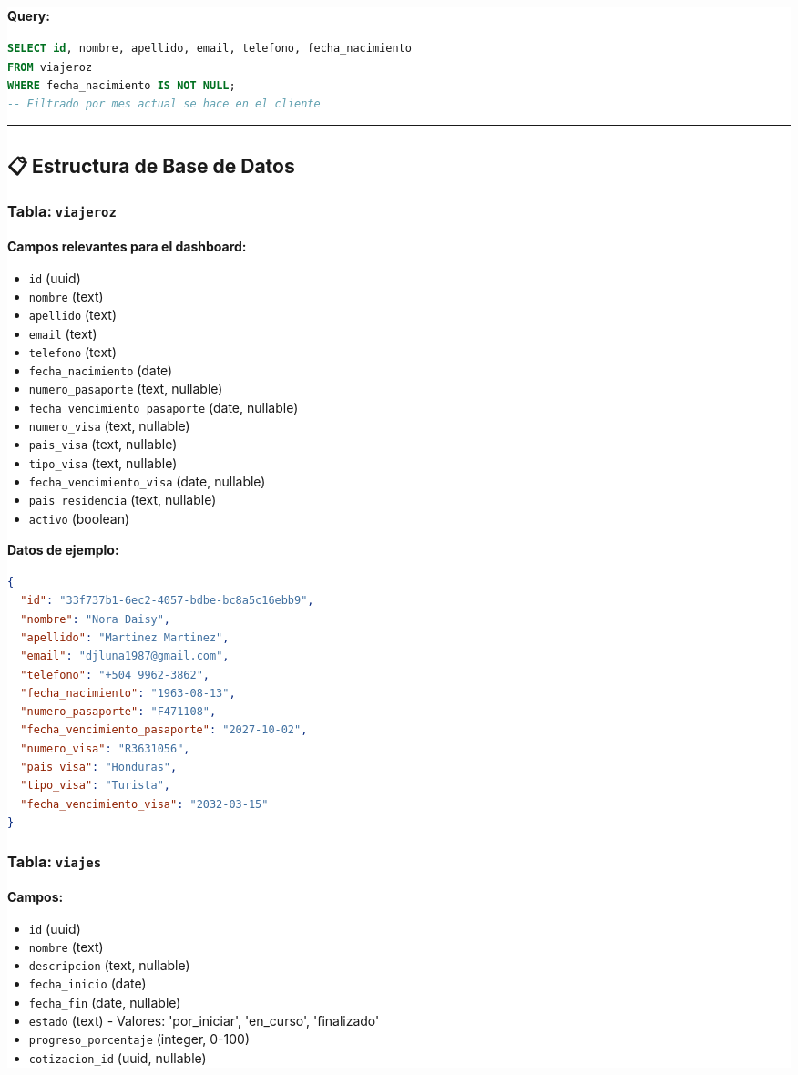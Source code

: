 **Query:**
```sql
SELECT id, nombre, apellido, email, telefono, fecha_nacimiento
FROM viajeroz
WHERE fecha_nacimiento IS NOT NULL;
-- Filtrado por mes actual se hace en el cliente
```

---

## 📋 Estructura de Base de Datos

### Tabla: `viajeroz`
**Campos relevantes para el dashboard:**
- `id` (uuid)
- `nombre` (text)
- `apellido` (text)
- `email` (text)
- `telefono` (text)
- `fecha_nacimiento` (date)
- `numero_pasaporte` (text, nullable)
- `fecha_vencimiento_pasaporte` (date, nullable)
- `numero_visa` (text, nullable)
- `pais_visa` (text, nullable)
- `tipo_visa` (text, nullable)
- `fecha_vencimiento_visa` (date, nullable)
- `pais_residencia` (text, nullable)
- `activo` (boolean)

**Datos de ejemplo:**
```json
{
  "id": "33f737b1-6ec2-4057-bdbe-bc8a5c16ebb9",
  "nombre": "Nora Daisy",
  "apellido": "Martinez Martinez",
  "email": "djluna1987@gmail.com",
  "telefono": "+504 9962-3862",
  "fecha_nacimiento": "1963-08-13",
  "numero_pasaporte": "F471108",
  "fecha_vencimiento_pasaporte": "2027-10-02",
  "numero_visa": "R3631056",
  "pais_visa": "Honduras",
  "tipo_visa": "Turista",
  "fecha_vencimiento_visa": "2032-03-15"
}
```

### Tabla: `viajes`
**Campos:**
- `id` (uuid)
- `nombre` (text)
- `descripcion` (text, nullable)
- `fecha_inicio` (date)
- `fecha_fin` (date, nullable)
- `estado` (text) - Valores: 'por_iniciar', 'en_curso', 'finalizado'
- `progreso_porcentaje` (integer, 0-100)
- `cotizacion_id` (uuid, nullable)

